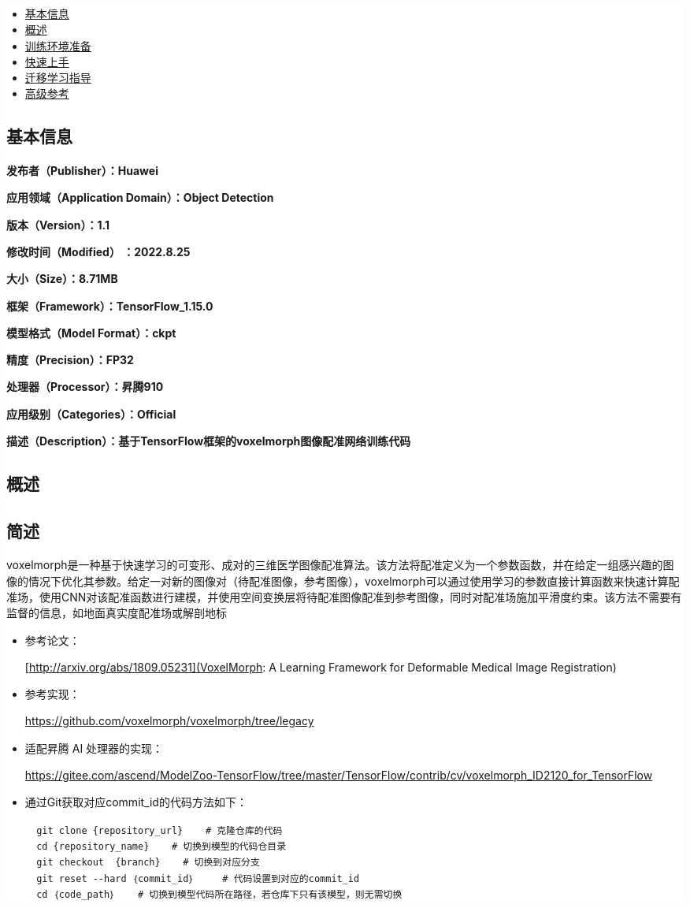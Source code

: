 - [基本信息](#基本信息.md)
- [概述](#概述.md)
- [训练环境准备](#训练环境准备.md)
- [快速上手](#快速上手.md)
- [迁移学习指导](#迁移学习指导.md)
- [高级参考](#高级参考.md)
<h2 id="基本信息.md">基本信息</h2>

**发布者（Publisher）：Huawei**

**应用领域（Application Domain）：Object Detection**

**版本（Version）：1.1**

**修改时间（Modified） ：2022.8.25**

**大小（Size）：8.71MB**

**框架（Framework）：TensorFlow_1.15.0**

**模型格式（Model Format）：ckpt**

**精度（Precision）：FP32**

**处理器（Processor）：昇腾910**

**应用级别（Categories）：Official**

**描述（Description）：基于TensorFlow框架的voxelmorph图像配准网络训练代码**

<h2 id="概述.md">概述</h2>

## 简述<a name="section194554031510"></a>

 voxelmorph是一种基于快速学习的可变形、成对的三维医学图像配准算法。该方法将配准定义为一个参数函数，并在给定一组感兴趣的图像的情况下优化其参数。给定一对新的图像对（待配准图像，参考图像），voxelmorph可以通过使用学习的参数直接计算函数来快速计算配准场，使用CNN对该配准函数进行建模，并使用空间变换层将待配准图像配准到参考图像，同时对配准场施加平滑度约束。该方法不需要有监督的信息，如地面真实度配准场或解剖地标

- 参考论文：

  [http://arxiv.org/abs/1809.05231](VoxelMorph: A Learning Framework for Deformable Medical Image Registration)

- 参考实现：

  https://github.com/voxelmorph/voxelmorph/tree/legacy

- 适配昇腾 AI 处理器的实现：
  
  https://gitee.com/ascend/ModelZoo-TensorFlow/tree/master/TensorFlow/contrib/cv/voxelmorph_ID2120_for_TensorFlow

- 通过Git获取对应commit\_id的代码方法如下：
  
        git clone {repository_url}    # 克隆仓库的代码
        cd {repository_name}    # 切换到模型的代码仓目录
        git checkout  {branch}    # 切换到对应分支
        git reset --hard ｛commit_id｝     # 代码设置到对应的commit_id
        cd ｛code_path｝    # 切换到模型代码所在路径，若仓库下只有该模型，则无需切换
    
